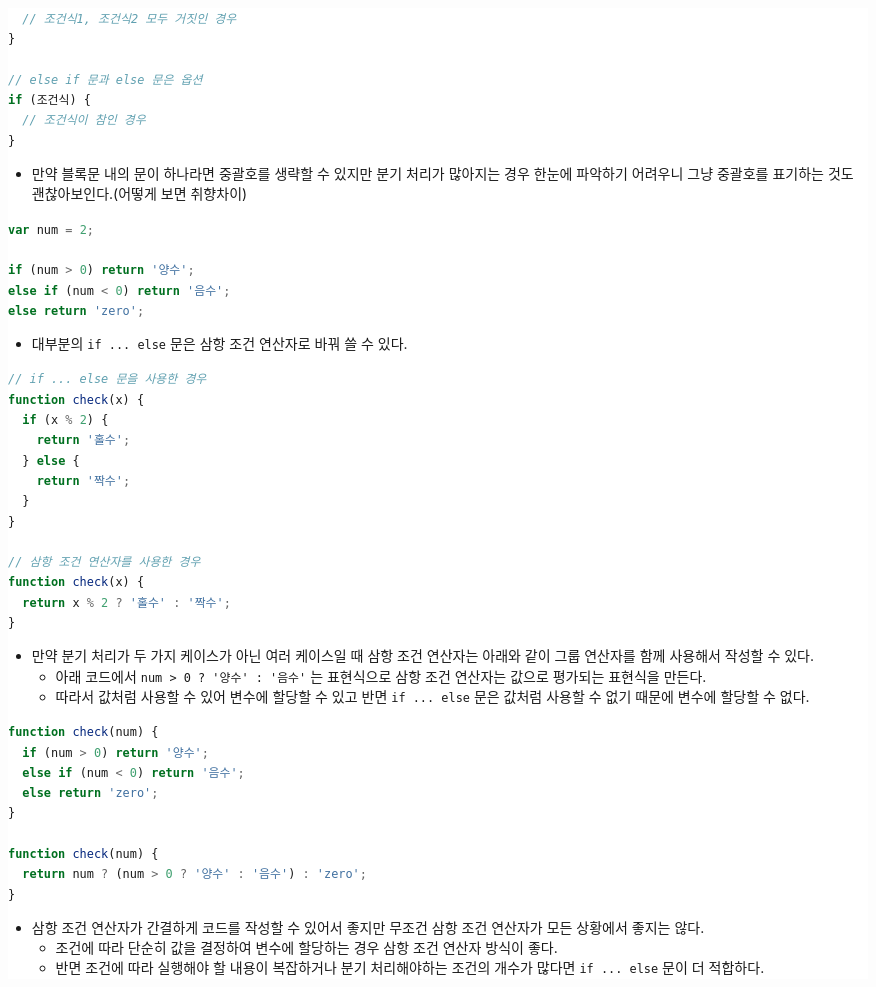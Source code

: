 ```jsx
  // 조건식1, 조건식2 모두 거짓인 경우
}

// else if 문과 else 문은 옵션
if (조건식) {
  // 조건식이 참인 경우
}
```

- 만약 블록문 내의 문이 하나라면 중괄호를 생략할 수 있지만 분기 처리가 많아지는 경우 한눈에 파악하기 어려우니 그냥 중괄호를 표기하는 것도 괜찮아보인다.(어떻게 보면 취향차이)

```jsx
var num = 2;

if (num > 0) return '양수';
else if (num < 0) return '음수';
else return 'zero';
```

- 대부분의 `if ... else` 문은 삼항 조건 연산자로 바꿔 쓸 수 있다.

```jsx
// if ... else 문을 사용한 경우
function check(x) {
  if (x % 2) {
    return '홀수';
  } else {
    return '짝수';
  }
}

// 삼항 조건 연산자를 사용한 경우
function check(x) {
  return x % 2 ? '홀수' : '짝수';
}
```

- 만약 분기 처리가 두 가지 케이스가 아닌 여러 케이스일 때 삼항 조건 연산자는 아래와 같이 그룹 연산자를 함께 사용해서 작성할 수 있다.
  - 아래 코드에서 `num > 0 ? '양수' : '음수'` 는 표현식으로 삼항 조건 연산자는 값으로 평가되는 표현식을 만든다.
  - 따라서 값처럼 사용할 수 있어 변수에 할당할 수 있고 반면 `if ... else` 문은 값처럼 사용할 수 없기 때문에 변수에 할당할 수 없다.

```jsx
function check(num) {
  if (num > 0) return '양수';
  else if (num < 0) return '음수';
  else return 'zero';
}

function check(num) {
  return num ? (num > 0 ? '양수' : '음수') : 'zero';
}
```

- 삼항 조건 연산자가 간결하게 코드를 작성할 수 있어서 좋지만 무조건 삼항 조건 연산자가 모든 상황에서 좋지는 않다.
  - 조건에 따라 단순히 값을 결정하여 변수에 할당하는 경우 삼항 조건 연산자 방식이 좋다.
  - 반면 조건에 따라 실행해야 할 내용이 복잡하거나 분기 처리해야하는 조건의 개수가 많다면 `if ... else` 문이 더 적합하다.
